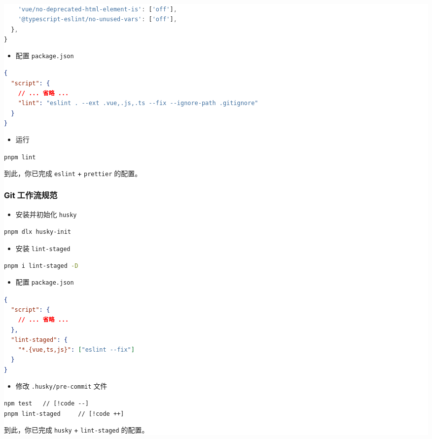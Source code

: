 ```js
    'vue/no-deprecated-html-element-is': ['off'],
    '@typescript-eslint/no-unused-vars': ['off'],
  },
}
```

- 配置 `package.json`

```json
{
  "script": {
    // ... 省略 ...
    "lint": "eslint . --ext .vue,.js,.ts --fix --ignore-path .gitignore"
  }
}
```

- 运行

```sh
pnpm lint
```

到此，你已完成 `eslint` + `prettier` 的配置。

### Git 工作流规范

- 安装并初始化 `husky`

```sh
pnpm dlx husky-init
```

- 安装 `lint-staged`

```sh
pnpm i lint-staged -D
```

- 配置 `package.json`

```json
{
  "script": {
    // ... 省略 ...
  },
  "lint-staged": {
    "*.{vue,ts,js}": ["eslint --fix"]
  }
}
```

- 修改 `.husky/pre-commit` 文件

```diff
npm test   // [!code --]
pnpm lint-staged     // [!code ++]
```

到此，你已完成 `husky` + `lint-staged` 的配置。
